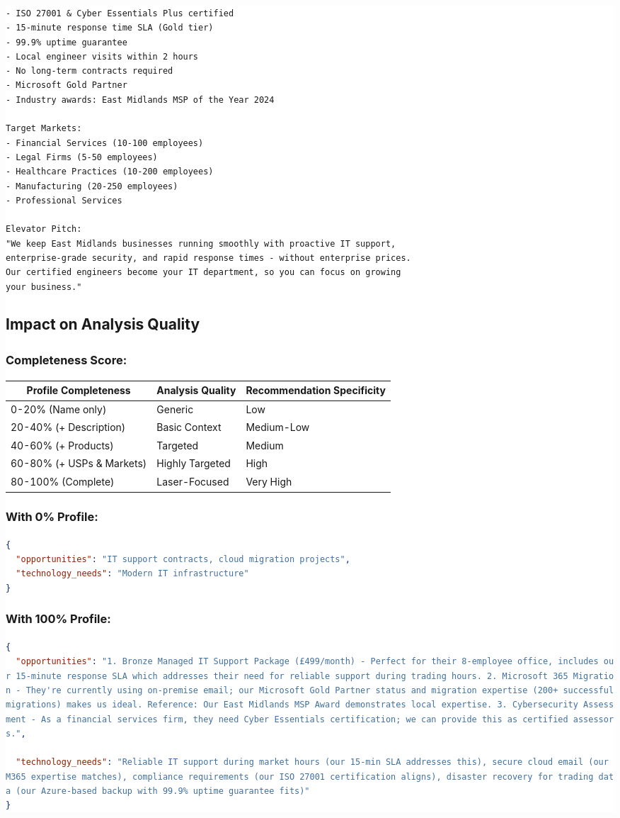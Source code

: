 ```
- ISO 27001 & Cyber Essentials Plus certified
- 15-minute response time SLA (Gold tier)
- 99.9% uptime guarantee
- Local engineer visits within 2 hours
- No long-term contracts required
- Microsoft Gold Partner
- Industry awards: East Midlands MSP of the Year 2024

Target Markets:
- Financial Services (10-100 employees)
- Legal Firms (5-50 employees)
- Healthcare Practices (10-200 employees)
- Manufacturing (20-250 employees)
- Professional Services

Elevator Pitch:
"We keep East Midlands businesses running smoothly with proactive IT support, 
enterprise-grade security, and rapid response times - without enterprise prices. 
Our certified engineers become your IT department, so you can focus on growing 
your business."
```

## Impact on Analysis Quality

### Completeness Score:

| Profile Completeness | Analysis Quality | Recommendation Specificity |
|---------------------|------------------|---------------------------|
| 0-20% (Name only) | Generic | Low |
| 20-40% (+ Description) | Basic Context | Medium-Low |
| 40-60% (+ Products) | Targeted | Medium |
| 60-80% (+ USPs & Markets) | Highly Targeted | High |
| 80-100% (Complete) | Laser-Focused | Very High |

### With 0% Profile:
```json
{
  "opportunities": "IT support contracts, cloud migration projects",
  "technology_needs": "Modern IT infrastructure"
}
```

### With 100% Profile:
```json
{
  "opportunities": "1. Bronze Managed IT Support Package (£499/month) - Perfect for their 8-employee office, includes our 15-minute response SLA which addresses their need for reliable support during trading hours. 2. Microsoft 365 Migration - They're currently using on-premise email; our Microsoft Gold Partner status and migration expertise (200+ successful migrations) makes us ideal. Reference: Our East Midlands MSP Award demonstrates local expertise. 3. Cybersecurity Assessment - As a financial services firm, they need Cyber Essentials certification; we can provide this as certified assessors.",
  
  "technology_needs": "Reliable IT support during market hours (our 15-min SLA addresses this), secure cloud email (our M365 expertise matches), compliance requirements (our ISO 27001 certification aligns), disaster recovery for trading data (our Azure-based backup with 99.9% uptime guarantee fits)"
}
```
